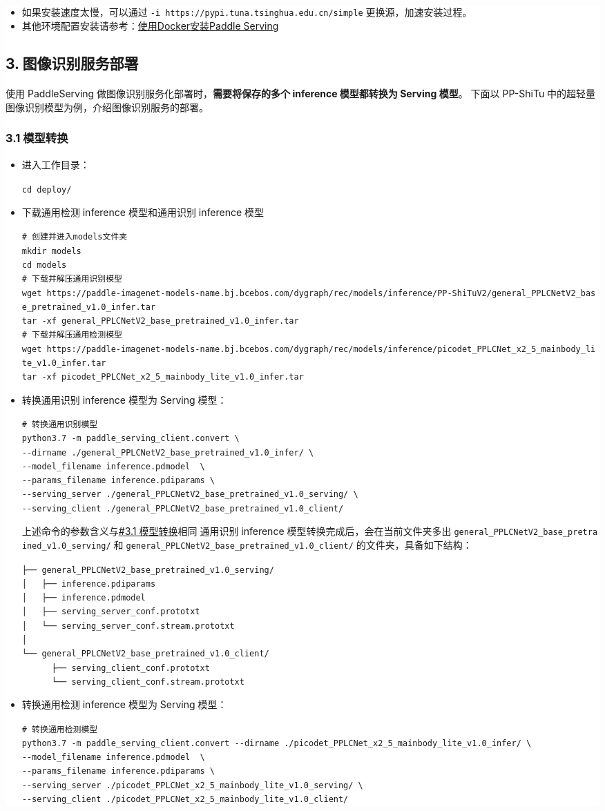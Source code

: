 * 如果安装速度太慢，可以通过 `-i https://pypi.tuna.tsinghua.edu.cn/simple` 更换源，加速安装过程。
* 其他环境配置安装请参考：[使用Docker安装Paddle Serving](https://github.com/PaddlePaddle/Serving/blob/v0.7.0/doc/Install_CN.md)



<a name="3"></a>
## 3. 图像识别服务部署

使用 PaddleServing 做图像识别服务化部署时，**需要将保存的多个 inference 模型都转换为 Serving 模型**。 下面以 PP-ShiTu 中的超轻量图像识别模型为例，介绍图像识别服务的部署。
<a name="3.1"></a>

### 3.1 模型转换

- 进入工作目录：
  ```shell
  cd deploy/
  ```
- 下载通用检测 inference 模型和通用识别 inference 模型
  ```shell
  # 创建并进入models文件夹
  mkdir models
  cd models
  # 下载并解压通用识别模型
  wget https://paddle-imagenet-models-name.bj.bcebos.com/dygraph/rec/models/inference/PP-ShiTuV2/general_PPLCNetV2_base_pretrained_v1.0_infer.tar
  tar -xf general_PPLCNetV2_base_pretrained_v1.0_infer.tar
  # 下载并解压通用检测模型
  wget https://paddle-imagenet-models-name.bj.bcebos.com/dygraph/rec/models/inference/picodet_PPLCNet_x2_5_mainbody_lite_v1.0_infer.tar
  tar -xf picodet_PPLCNet_x2_5_mainbody_lite_v1.0_infer.tar
  ```
- 转换通用识别 inference 模型为 Serving 模型：
  ```shell
  # 转换通用识别模型
  python3.7 -m paddle_serving_client.convert \
  --dirname ./general_PPLCNetV2_base_pretrained_v1.0_infer/ \
  --model_filename inference.pdmodel  \
  --params_filename inference.pdiparams \
  --serving_server ./general_PPLCNetV2_base_pretrained_v1.0_serving/ \
  --serving_client ./general_PPLCNetV2_base_pretrained_v1.0_client/
  ```
  上述命令的参数含义与[#3.1 模型转换](#3.1)相同
  通用识别 inference 模型转换完成后，会在当前文件夹多出 `general_PPLCNetV2_base_pretrained_v1.0_serving/` 和 `general_PPLCNetV2_base_pretrained_v1.0_client/` 的文件夹，具备如下结构：
    ```shell
    ├── general_PPLCNetV2_base_pretrained_v1.0_serving/
    │   ├── inference.pdiparams
    │   ├── inference.pdmodel
    │   ├── serving_server_conf.prototxt
    │   └── serving_server_conf.stream.prototxt
    │
    └── general_PPLCNetV2_base_pretrained_v1.0_client/
          ├── serving_client_conf.prototxt
          └── serving_client_conf.stream.prototxt
    ```
- 转换通用检测 inference 模型为 Serving 模型：
  ```shell
  # 转换通用检测模型
  python3.7 -m paddle_serving_client.convert --dirname ./picodet_PPLCNet_x2_5_mainbody_lite_v1.0_infer/ \
  --model_filename inference.pdmodel  \
  --params_filename inference.pdiparams \
  --serving_server ./picodet_PPLCNet_x2_5_mainbody_lite_v1.0_serving/ \
  --serving_client ./picodet_PPLCNet_x2_5_mainbody_lite_v1.0_client/
  ```